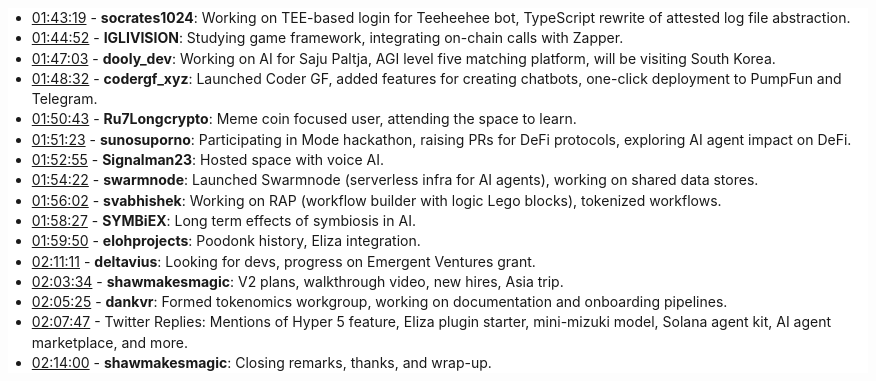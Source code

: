 - [01:43:19](https://www.youtube.com/watch?v=R3auUQj9oEg&t=6199) - **socrates1024**: Working on TEE-based login for Teeheehee bot, TypeScript rewrite of attested log file abstraction.
- [01:44:52](https://www.youtube.com/watch?v=R3auUQj9oEg&t=6292) - **IGLIVISION**: Studying game framework, integrating on-chain calls with Zapper.
- [01:47:03](https://www.youtube.com/watch?v=R3auUQj9oEg&t=6423) - **dooly_dev**: Working on AI for Saju Paltja, AGI level five matching platform, will be visiting South Korea.
- [01:48:32](https://www.youtube.com/watch?v=R3auUQj9oEg&t=6512) - **codergf_xyz**: Launched Coder GF, added features for creating chatbots, one-click deployment to PumpFun and Telegram.
- [01:50:43](https://www.youtube.com/watch?v=R3auUQj9oEg&t=6643) - **Ru7Longcrypto**: Meme coin focused user, attending the space to learn.
- [01:51:23](https://www.youtube.com/watch?v=R3auUQj9oEg&t=6683) - **sunosuporno**: Participating in Mode hackathon, raising PRs for DeFi protocols, exploring AI agent impact on DeFi.
- [01:52:55](https://www.youtube.com/watch?v=R3auUQj9oEg&t=6775) - **Signalman23**: Hosted space with voice AI.
- [01:54:22](https://www.youtube.com/watch?v=R3auUQj9oEg&t=6862) - **swarmnode**: Launched Swarmnode (serverless infra for AI agents), working on shared data stores.
- [01:56:02](https://www.youtube.com/watch?v=R3auUQj9oEg&t=6962) - **svabhishek**: Working on RAP (workflow builder with logic Lego blocks), tokenized workflows.
- [01:58:27](https://www.youtube.com/watch?v=R3auUQj9oEg&t=7107) - **SYMBiEX**: Long term effects of symbiosis in AI.
- [01:59:50](https://www.youtube.com/watch?v=R3auUQj9oEg&t=7190) - **elohprojects**: Poodonk history, Eliza integration.
- [02:11:11](https://www.youtube.com/watch?v=R3auUQj9oEg&t=7871) - **deltavius**: Looking for devs, progress on Emergent Ventures grant.
- [02:03:34](https://www.youtube.com/watch?v=R3auUQj9oEg&t=7414) - **shawmakesmagic**: V2 plans, walkthrough video, new hires, Asia trip.
- [02:05:25](https://www.youtube.com/watch?v=R3auUQj9oEg&t=7525) - **dankvr**: Formed tokenomics workgroup, working on documentation and onboarding pipelines.
- [02:07:47](https://www.youtube.com/watch?v=R3auUQj9oEg&t=7667) - Twitter Replies: Mentions of Hyper 5 feature, Eliza plugin starter, mini-mizuki model, Solana agent kit, AI agent marketplace, and more.
- [02:14:00](https://www.youtube.com/watch?v=R3auUQj9oEg&t=8040) - **shawmakesmagic**: Closing remarks, thanks, and wrap-up.

